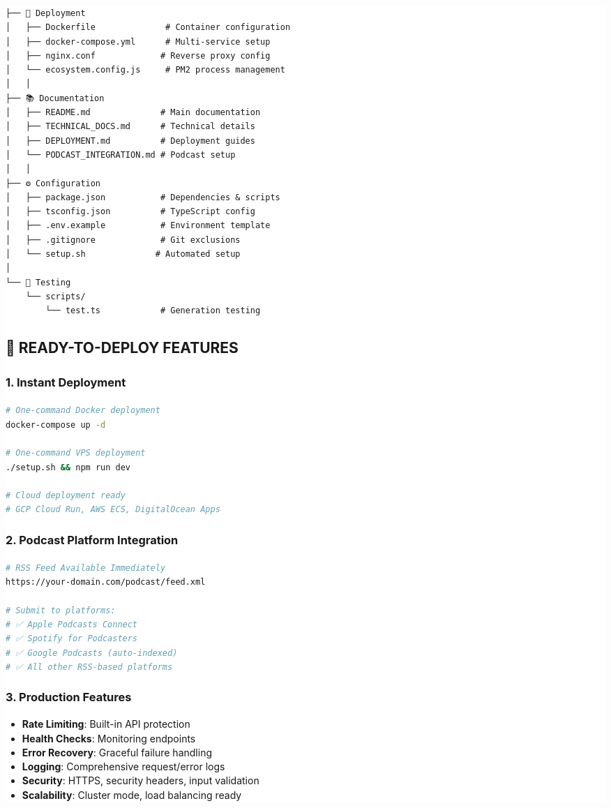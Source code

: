 ```
├── 🐳 Deployment
│   ├── Dockerfile              # Container configuration
│   ├── docker-compose.yml      # Multi-service setup
│   ├── nginx.conf             # Reverse proxy config
│   └── ecosystem.config.js     # PM2 process management
│   │
├── 📚 Documentation
│   ├── README.md              # Main documentation
│   ├── TECHNICAL_DOCS.md      # Technical details
│   ├── DEPLOYMENT.md          # Deployment guides
│   └── PODCAST_INTEGRATION.md # Podcast setup
│   │
├── ⚙️ Configuration
│   ├── package.json           # Dependencies & scripts
│   ├── tsconfig.json          # TypeScript config
│   ├── .env.example           # Environment template
│   ├── .gitignore             # Git exclusions
│   └── setup.sh              # Automated setup
│
└── 🧪 Testing
    └── scripts/
        └── test.ts            # Generation testing
```

## 🚀 **READY-TO-DEPLOY FEATURES**

### 1. **Instant Deployment**
```bash
# One-command Docker deployment
docker-compose up -d

# One-command VPS deployment  
./setup.sh && npm run dev

# Cloud deployment ready
# GCP Cloud Run, AWS ECS, DigitalOcean Apps
```

### 2. **Podcast Platform Integration**
```bash
# RSS Feed Available Immediately
https://your-domain.com/podcast/feed.xml

# Submit to platforms:
# ✅ Apple Podcasts Connect
# ✅ Spotify for Podcasters  
# ✅ Google Podcasts (auto-indexed)
# ✅ All other RSS-based platforms
```

### 3. **Production Features**
- **Rate Limiting**: Built-in API protection
- **Health Checks**: Monitoring endpoints
- **Error Recovery**: Graceful failure handling
- **Logging**: Comprehensive request/error logs
- **Security**: HTTPS, security headers, input validation
- **Scalability**: Cluster mode, load balancing ready
